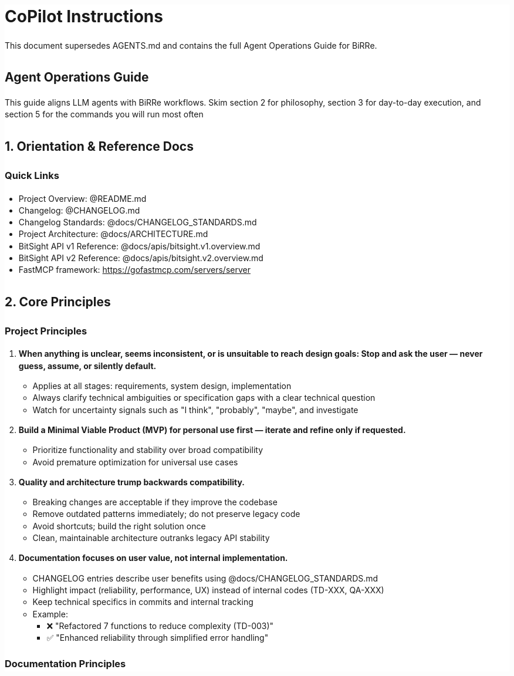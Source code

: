 # CoPilot Instructions

This document supersedes AGENTS.md and contains the full Agent Operations Guide for BiRRe.

## Agent Operations Guide

This guide aligns LLM agents with BiRRe workflows. Skim section 2 for philosophy,
section 3 for day-to-day execution, and section 5 for the commands you will run most often

## 1. Orientation & Reference Docs

### Quick Links

- Project Overview: @README.md
- Changelog: @CHANGELOG.md
- Changelog Standards: @docs/CHANGELOG_STANDARDS.md
- Project Architecture: @docs/ARCHITECTURE.md
- BitSight API v1 Reference: @docs/apis/bitsight.v1.overview.md
- BitSight API v2 Reference: @docs/apis/bitsight.v2.overview.md
- FastMCP framework: <https://gofastmcp.com/servers/server>

## 2. Core Principles

### Project Principles

1. **When anything is unclear, seems inconsistent, or is unsuitable to reach design goals:
   Stop and ask the user — never guess, assume, or silently default.**
   - Applies at all stages: requirements, system design, implementation
   - Always clarify technical ambiguities or specification gaps with a clear technical question
   - Watch for uncertainty signals such as "I think", "probably", "maybe", and investigate

2. **Build a Minimal Viable Product (MVP) for personal use first — iterate and refine only if requested.**
   - Prioritize functionality and stability over broad compatibility
   - Avoid premature optimization for universal use cases

3. **Quality and architecture trump backwards compatibility.**
   - Breaking changes are acceptable if they improve the codebase
   - Remove outdated patterns immediately; do not preserve legacy code
   - Avoid shortcuts; build the right solution once
   - Clean, maintainable architecture outranks legacy API stability

4. **Documentation focuses on user value, not internal implementation.**
   - CHANGELOG entries describe user benefits using @docs/CHANGELOG_STANDARDS.md
   - Highlight impact (reliability, performance, UX) instead of internal codes (TD-XXX, QA-XXX)
   - Keep technical specifics in commits and internal tracking
   - Example:
     - ❌ "Refactored 7 functions to reduce complexity (TD-003)"
     - ✅ "Enhanced reliability through simplified error handling"

### Documentation Principles
